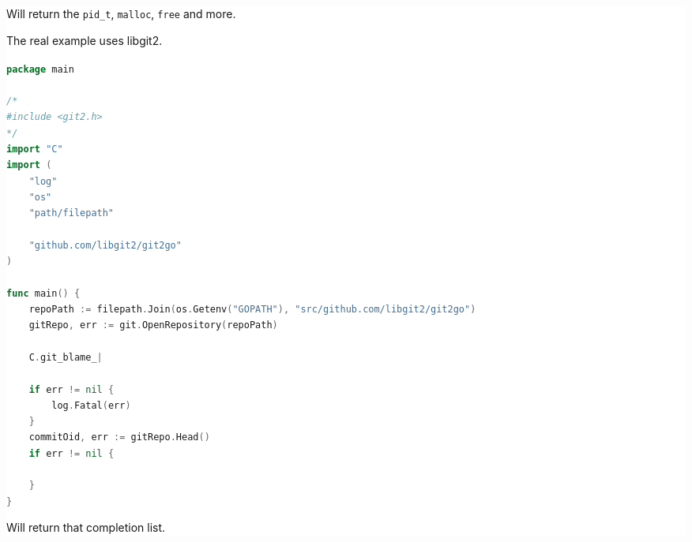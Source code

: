 
Will return the `pid_t`, `malloc`, `free` and more.

The real example uses libgit2.

```go
package main

/*
#include <git2.h>
*/
import "C"
import (
	"log"
	"os"
	"path/filepath"

	"github.com/libgit2/git2go"
)

func main() {
	repoPath := filepath.Join(os.Getenv("GOPATH"), "src/github.com/libgit2/git2go")
	gitRepo, err := git.OpenRepository(repoPath)

	C.git_blame_|

	if err != nil {
		log.Fatal(err)
	}
	commitOid, err := gitRepo.Head()
	if err != nil {

	}
}
```

Will return that completion list.
